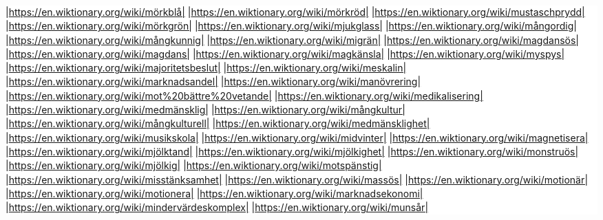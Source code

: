 |https://en.wiktionary.org/wiki/mörkblå|
|https://en.wiktionary.org/wiki/mörkröd|
|https://en.wiktionary.org/wiki/mustaschprydd|
|https://en.wiktionary.org/wiki/mörkgrön|
|https://en.wiktionary.org/wiki/mjukglass|
|https://en.wiktionary.org/wiki/mångordig|
|https://en.wiktionary.org/wiki/mångkunnig|
|https://en.wiktionary.org/wiki/migrän|
|https://en.wiktionary.org/wiki/magdansös|
|https://en.wiktionary.org/wiki/magdans|
|https://en.wiktionary.org/wiki/magkänsla|
|https://en.wiktionary.org/wiki/myspys|
|https://en.wiktionary.org/wiki/majoritetsbeslut|
|https://en.wiktionary.org/wiki/meskalin|
|https://en.wiktionary.org/wiki/marknadsandel|
|https://en.wiktionary.org/wiki/manövrering|
|https://en.wiktionary.org/wiki/mot%20bättre%20vetande|
|https://en.wiktionary.org/wiki/medikalisering|
|https://en.wiktionary.org/wiki/medmänsklig|
|https://en.wiktionary.org/wiki/mångkultur|
|https://en.wiktionary.org/wiki/mångkulturell|
|https://en.wiktionary.org/wiki/medmänsklighet|
|https://en.wiktionary.org/wiki/musikskola|
|https://en.wiktionary.org/wiki/midvinter|
|https://en.wiktionary.org/wiki/magnetisera|
|https://en.wiktionary.org/wiki/mjölktand|
|https://en.wiktionary.org/wiki/mjölkighet|
|https://en.wiktionary.org/wiki/monstruös|
|https://en.wiktionary.org/wiki/mjölkig|
|https://en.wiktionary.org/wiki/motspänstig|
|https://en.wiktionary.org/wiki/misstänksamhet|
|https://en.wiktionary.org/wiki/massös|
|https://en.wiktionary.org/wiki/motionär|
|https://en.wiktionary.org/wiki/motionera|
|https://en.wiktionary.org/wiki/marknadsekonomi|
|https://en.wiktionary.org/wiki/mindervärdeskomplex|
|https://en.wiktionary.org/wiki/munsår|
